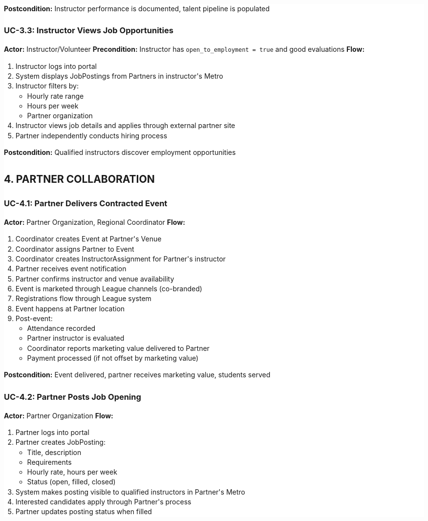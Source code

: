 **Postcondition:** Instructor performance is documented, talent pipeline is populated



### UC-3.3: Instructor Views Job Opportunities
**Actor:** Instructor/Volunteer
**Precondition:** Instructor has `open_to_employment = true` and good evaluations
**Flow:**
1. Instructor logs into portal
2. System displays JobPostings from Partners in instructor's Metro
3. Instructor filters by:
   - Hourly rate range
   - Hours per week
   - Partner organization
4. Instructor views job details and applies through external partner site
5. Partner independently conducts hiring process

**Postcondition:** Qualified instructors discover employment opportunities



## 4. PARTNER COLLABORATION

### UC-4.1: Partner Delivers Contracted Event
**Actor:** Partner Organization, Regional Coordinator
**Flow:**
1. Coordinator creates Event at Partner's Venue
2. Coordinator assigns Partner to Event
3. Coordinator creates InstructorAssignment for Partner's instructor
4. Partner receives event notification
5. Partner confirms instructor and venue availability
6. Event is marketed through League channels (co-branded)
7. Registrations flow through League system
8. Event happens at Partner location
9. Post-event:
   - Attendance recorded
   - Partner instructor is evaluated
   - Coordinator reports marketing value delivered to Partner
   - Payment processed (if not offset by marketing value)

**Postcondition:** Event delivered, partner receives marketing value, students served



### UC-4.2: Partner Posts Job Opening
**Actor:** Partner Organization
**Flow:**
1. Partner logs into portal
2. Partner creates JobPosting:
   - Title, description
   - Requirements
   - Hourly rate, hours per week
   - Status (open, filled, closed)
3. System makes posting visible to qualified instructors in Partner's Metro
4. Interested candidates apply through Partner's process
5. Partner updates posting status when filled
